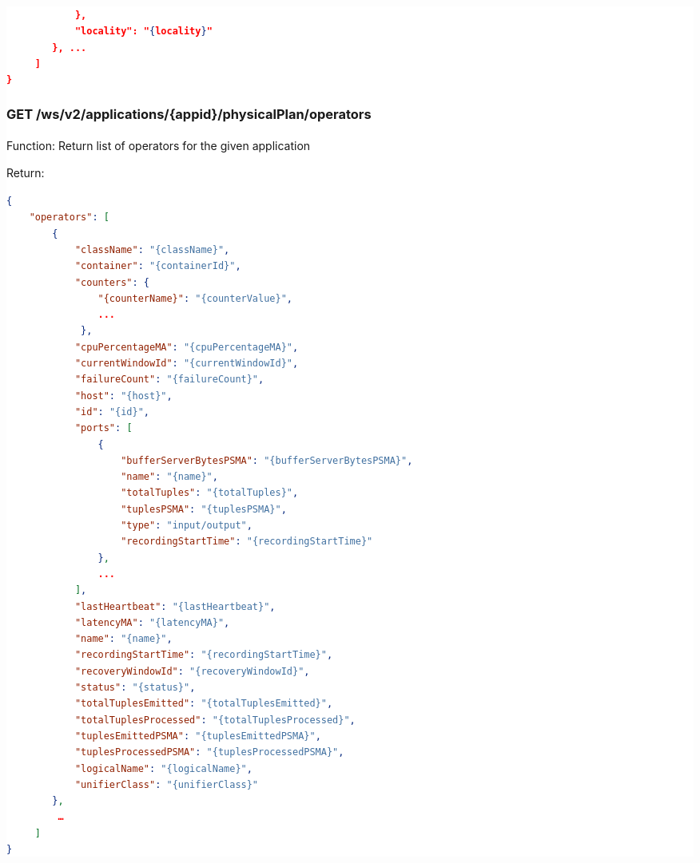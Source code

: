 ```json
            },
            "locality": "{locality}"
        }, ...
     ]
}
```

        
### GET /ws/v2/applications/{appid}/physicalPlan/operators

Function: Return list of operators for the given application

Return:

```json
{
    "operators": [
        {
            "className": "{className}",
            "container": "{containerId}",
            "counters": {
                "{counterName}": "{counterValue}", 
                ...
             },
            "cpuPercentageMA": "{cpuPercentageMA}",
            "currentWindowId": "{currentWindowId}",
            "failureCount": "{failureCount}",
            "host": "{host}",
            "id": "{id}",
            "ports": [
                {
                    "bufferServerBytesPSMA": "{bufferServerBytesPSMA}",
                    "name": "{name}",
                    "totalTuples": "{totalTuples}",
                    "tuplesPSMA": "{tuplesPSMA}",
                    "type": "input/output",
                    "recordingStartTime": "{recordingStartTime}"
                },
                ...
            ],
            "lastHeartbeat": "{lastHeartbeat}",
            "latencyMA": "{latencyMA}",
            "name": "{name}",
            "recordingStartTime": "{recordingStartTime}",
            "recoveryWindowId": "{recoveryWindowId}",
            "status": "{status}",
            "totalTuplesEmitted": "{totalTuplesEmitted}",
            "totalTuplesProcessed": "{totalTuplesProcessed}",
            "tuplesEmittedPSMA": "{tuplesEmittedPSMA}",
            "tuplesProcessedPSMA": "{tuplesProcessedPSMA}",
            "logicalName": "{logicalName}",
            "unifierClass": "{unifierClass}"
        },
         …
     ]
}
```
